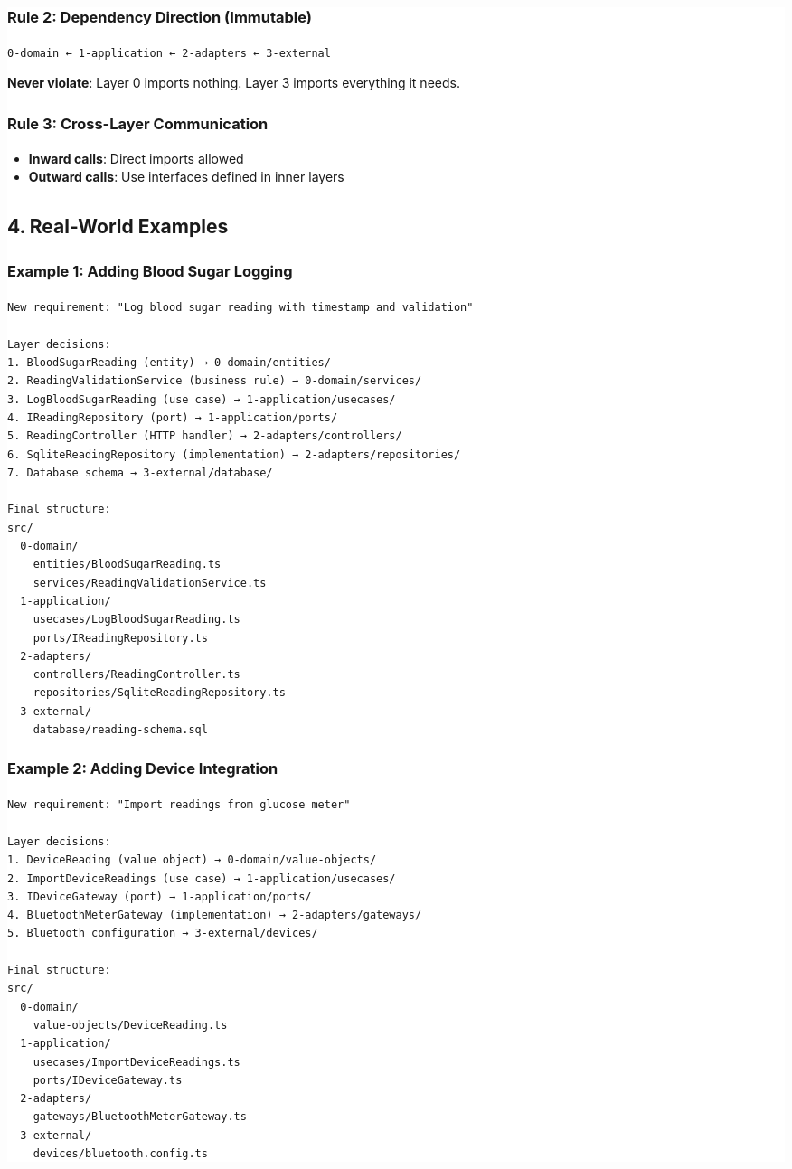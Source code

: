 ### Rule 2: Dependency Direction (Immutable)
```
0-domain ← 1-application ← 2-adapters ← 3-external
```

**Never violate**: Layer 0 imports nothing. Layer 3 imports everything it needs.

### Rule 3: Cross-Layer Communication
- **Inward calls**: Direct imports allowed
- **Outward calls**: Use interfaces defined in inner layers

## 4. Real-World Examples

### Example 1: Adding Blood Sugar Logging
```
New requirement: "Log blood sugar reading with timestamp and validation"

Layer decisions:
1. BloodSugarReading (entity) → 0-domain/entities/
2. ReadingValidationService (business rule) → 0-domain/services/
3. LogBloodSugarReading (use case) → 1-application/usecases/
4. IReadingRepository (port) → 1-application/ports/
5. ReadingController (HTTP handler) → 2-adapters/controllers/
6. SqliteReadingRepository (implementation) → 2-adapters/repositories/
7. Database schema → 3-external/database/

Final structure:
src/
  0-domain/
    entities/BloodSugarReading.ts
    services/ReadingValidationService.ts
  1-application/
    usecases/LogBloodSugarReading.ts
    ports/IReadingRepository.ts
  2-adapters/
    controllers/ReadingController.ts
    repositories/SqliteReadingRepository.ts
  3-external/
    database/reading-schema.sql
```

### Example 2: Adding Device Integration
```
New requirement: "Import readings from glucose meter"

Layer decisions:
1. DeviceReading (value object) → 0-domain/value-objects/
2. ImportDeviceReadings (use case) → 1-application/usecases/
3. IDeviceGateway (port) → 1-application/ports/
4. BluetoothMeterGateway (implementation) → 2-adapters/gateways/
5. Bluetooth configuration → 3-external/devices/

Final structure:
src/
  0-domain/
    value-objects/DeviceReading.ts
  1-application/
    usecases/ImportDeviceReadings.ts
    ports/IDeviceGateway.ts
  2-adapters/
    gateways/BluetoothMeterGateway.ts
  3-external/
    devices/bluetooth.config.ts
```